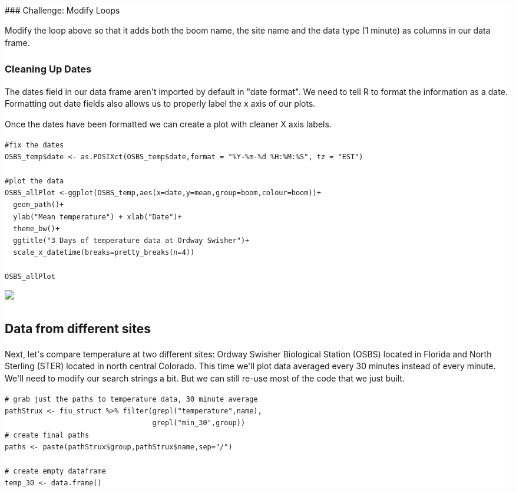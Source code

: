     
<div id="ds-challenge" markdown="1">
### Challenge: Modify Loops

Modify the loop above so that it adds both the boom name, the site name and 
the data type (1 minute) as columns in our data frame.

</div>

### Cleaning Up Dates
The dates field in our data frame aren't imported by default in "date format". 
We need to tell R to format the information as a date. Formatting out date fields 
also allows us to properly label the x axis of our plots.

Once the dates have been formatted we can create a plot with cleaner X axis labels.


    #fix the dates
    OSBS_temp$date <- as.POSIXct(OSBS_temp$date,format = "%Y-%m-%d %H:%M:%S", tz = "EST")
    
    #plot the data
    OSBS_allPlot <-ggplot(OSBS_temp,aes(x=date,y=mean,group=boom,colour=boom))+
      geom_path()+
      ylab("Mean temperature") + xlab("Date")+
      theme_bw()+
      ggtitle("3 Days of temperature data at Ordway Swisher")+
      scale_x_datetime(breaks=pretty_breaks(n=4))
    
    OSBS_allPlot

![ ](https://raw.githubusercontent.com/NEONScience/NEON-Data-Skills/dev-aten/tutorials/R/R-skills/Using-hdf5-r/R-Timeseries-HDF5/rfigs/plotBoomData-1.png)

## Data from different sites

Next, let's compare temperature at two different sites: Ordway Swisher Biological 
Station (OSBS) located in Florida and North Sterling (STER) located in north 
central Colorado. This time we'll plot data averaged every 30 minutes instead of 
every minute. We'll need to modify our search strings a bit. But we can still 
re-use most of the code that we just built.


    # grab just the paths to temperature data, 30 minute average
    pathStrux <- fiu_struct %>% filter(grepl("temperature",name), 
                                       grepl("min_30",group)) 
    # create final paths
    paths <- paste(pathStrux$group,pathStrux$name,sep="/")
    
    # create empty dataframe
    temp_30 <- data.frame()
    